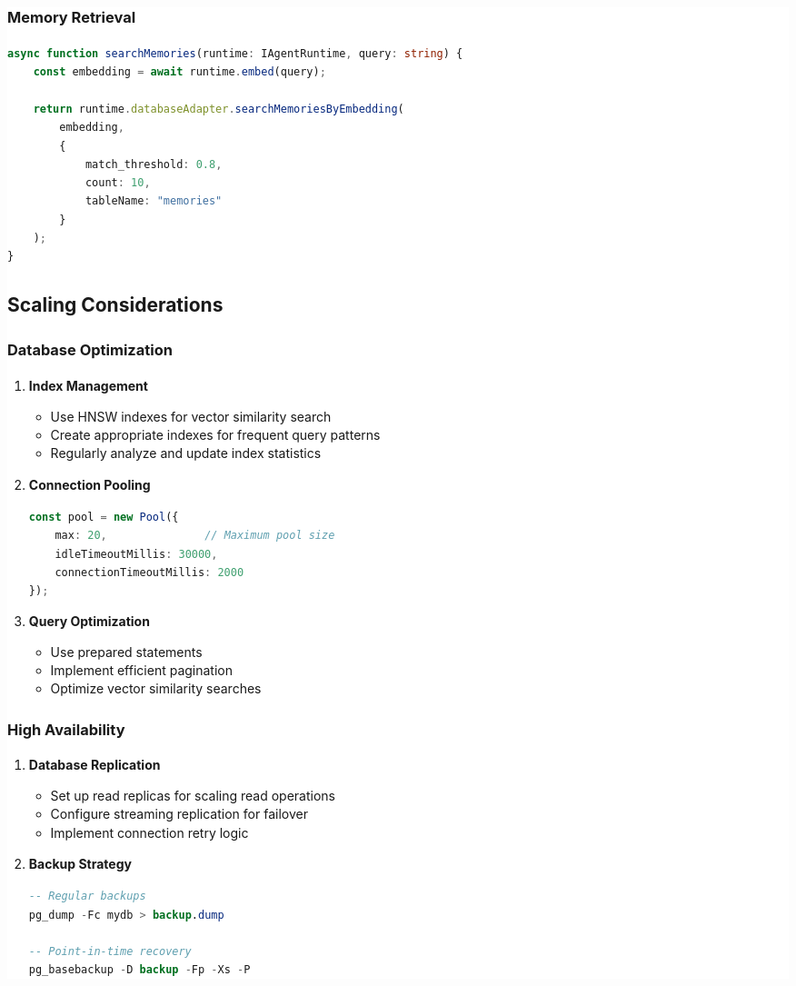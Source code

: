 ### Memory Retrieval

```typescript
async function searchMemories(runtime: IAgentRuntime, query: string) {
    const embedding = await runtime.embed(query);
    
    return runtime.databaseAdapter.searchMemoriesByEmbedding(
        embedding,
        {
            match_threshold: 0.8,
            count: 10,
            tableName: "memories"
        }
    );
}
```

## Scaling Considerations

### Database Optimization

1. **Index Management**
   - Use HNSW indexes for vector similarity search
   - Create appropriate indexes for frequent query patterns
   - Regularly analyze and update index statistics

2. **Connection Pooling**
   ```typescript
   const pool = new Pool({
       max: 20,               // Maximum pool size
       idleTimeoutMillis: 30000,
       connectionTimeoutMillis: 2000
   });
   ```

3. **Query Optimization**
   - Use prepared statements
   - Implement efficient pagination
   - Optimize vector similarity searches

### High Availability

1. **Database Replication**
   - Set up read replicas for scaling read operations
   - Configure streaming replication for failover
   - Implement connection retry logic

2. **Backup Strategy**
   ```sql
   -- Regular backups
   pg_dump -Fc mydb > backup.dump
   
   -- Point-in-time recovery
   pg_basebackup -D backup -Fp -Xs -P
   ```
